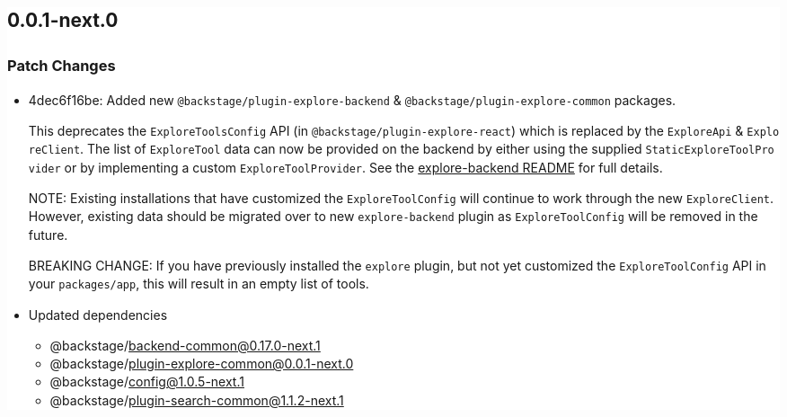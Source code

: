 ## 0.0.1-next.0

### Patch Changes

- 4dec6f16be: Added new `@backstage/plugin-explore-backend` & `@backstage/plugin-explore-common` packages.

  This deprecates the `ExploreToolsConfig` API (in `@backstage/plugin-explore-react`) which is replaced by the `ExploreApi` & `ExploreClient`. The list of `ExploreTool` data can now be provided on the backend by either using the supplied `StaticExploreToolProvider` or by implementing a custom `ExploreToolProvider`. See the [explore-backend README](https://github.com/backstage/backstage/blob/master/plugins/explore-backend/README.md) for full details.

  NOTE: Existing installations that have customized the `ExploreToolConfig` will continue to work through the new `ExploreClient`. However, existing data should be migrated over to new `explore-backend` plugin as `ExploreToolConfig` will be removed in the future.

  BREAKING CHANGE: If you have previously installed the `explore` plugin, but not yet customized the `ExploreToolConfig` API in your `packages/app`, this will result in an empty list of tools.

- Updated dependencies
  - @backstage/backend-common@0.17.0-next.1
  - @backstage/plugin-explore-common@0.0.1-next.0
  - @backstage/config@1.0.5-next.1
  - @backstage/plugin-search-common@1.1.2-next.1
